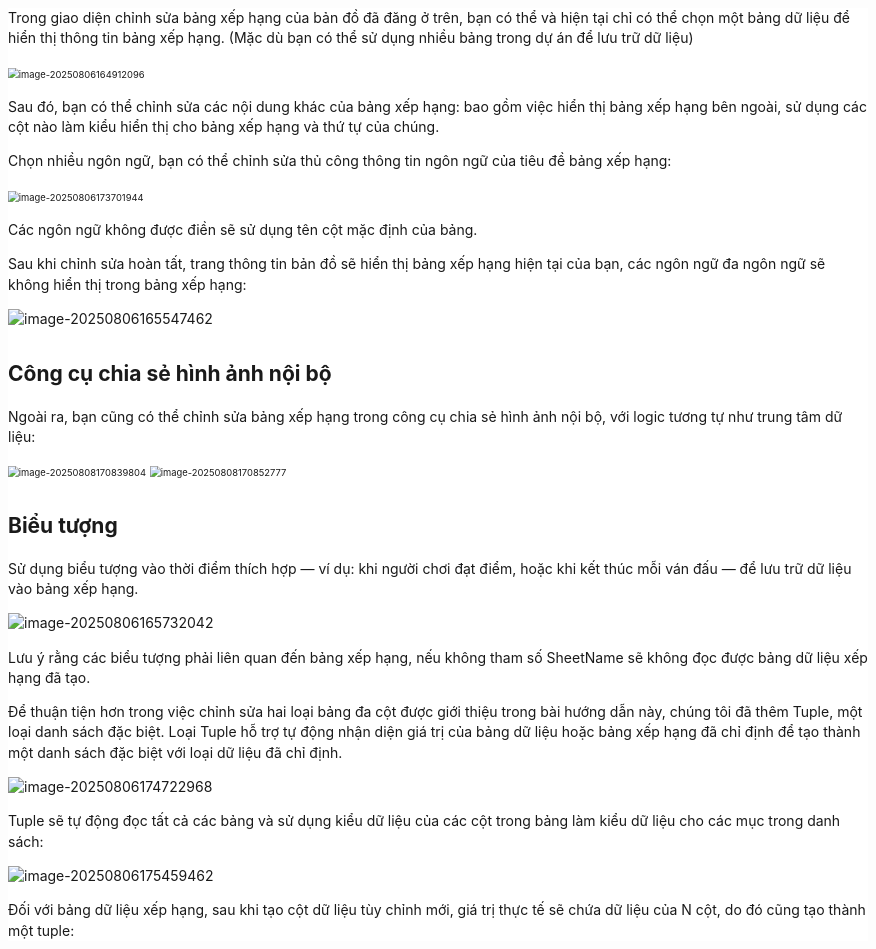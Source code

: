 Trong giao diện chỉnh sửa bảng xếp hạng của bản đồ đã đăng ở trên, bạn có thể và hiện tại chỉ có thể chọn một bảng dữ liệu để hiển thị thông tin bảng xếp hạng. (Mặc dù bạn có thể sử dụng nhiều bảng trong dự án để lưu trữ dữ liệu)

<img src="https://dl.dir.freefiremobile.com/common/OB46/CSH/OfficialWeb/29-DataStorage/image-20250806164912096.png" alt="image-20250806164912096" style="zoom:67%;" />

Sau đó, bạn có thể chỉnh sửa các nội dung khác của bảng xếp hạng: bao gồm việc hiển thị bảng xếp hạng bên ngoài, sử dụng các cột nào làm kiểu hiển thị cho bảng xếp hạng và thứ tự của chúng.

Chọn nhiều ngôn ngữ, bạn có thể chỉnh sửa thủ công thông tin ngôn ngữ của tiêu đề bảng xếp hạng:

<img src="https://dl.dir.freefiremobile.com/common/OB46/CSH/OfficialWeb/29-DataStorage/image-20250806173701944.png" alt="image-20250806173701944" style="zoom:67%;" />

Các ngôn ngữ không được điền sẽ sử dụng tên cột mặc định của bảng.

Sau khi chỉnh sửa hoàn tất, trang thông tin bản đồ sẽ hiển thị bảng xếp hạng hiện tại của bạn, các ngôn ngữ đa ngôn ngữ sẽ không hiển thị trong bảng xếp hạng:

![image-20250806165547462](https://dl.dir.freefiremobile.com/common/OB46/CSH/OfficialWeb/29-DataStorage/image-20250806165547462.png)

## Công cụ chia sẻ hình ảnh nội bộ

Ngoài ra, bạn cũng có thể chỉnh sửa bảng xếp hạng trong công cụ chia sẻ hình ảnh nội bộ, với logic tương tự như trung tâm dữ liệu:

<img src="https://dl.dir.freefiremobile.com/common/OB46/CSH/OfficialWeb/29-DataStorage/image-20250808170839804.png" alt="image-20250808170839804" style="zoom:67%;" />

<img src="https://dl.dir.freefiremobile.com/common/OB46/CSH/OfficialWeb/29-DataStorage/image-20250808170852777.png" alt="image-20250808170852777" style="zoom: 67%;" />

## Biểu tượng

Sử dụng biểu tượng vào thời điểm thích hợp — ví dụ: khi người chơi đạt điểm, hoặc khi kết thúc mỗi ván đấu — để lưu trữ dữ liệu vào bảng xếp hạng.

![image-20250806165732042](https://dl.dir.freefiremobile.com/common/OB46/CSH/OfficialWeb/29-DataStorage/image-20250806165732042.png)

Lưu ý rằng các biểu tượng phải liên quan đến bảng xếp hạng, nếu không tham số SheetName sẽ không đọc được bảng dữ liệu xếp hạng đã tạo.

Để thuận tiện hơn trong việc chỉnh sửa hai loại bảng đa cột được giới thiệu trong bài hướng dẫn này, chúng tôi đã thêm Tuple, một loại danh sách đặc biệt. Loại Tuple hỗ trợ tự động nhận diện giá trị của bảng dữ liệu hoặc bảng xếp hạng đã chỉ định để tạo thành một danh sách đặc biệt với loại dữ liệu đã chỉ định.

![image-20250806174722968](https://dl.dir.freefiremobile.com/common/OB46/CSH/OfficialWeb/29-DataStorage/image-20250806174722968.png)

Tuple sẽ tự động đọc tất cả các bảng và sử dụng kiểu dữ liệu của các cột trong bảng làm kiểu dữ liệu cho các mục trong danh sách:

![image-20250806175459462](https://dl.dir.freefiremobile.com/common/OB46/CSH/OfficialWeb/29-DataStorage/image-20250806175459462.png)

Đối với bảng dữ liệu xếp hạng, sau khi tạo cột dữ liệu tùy chỉnh mới, giá trị thực tế sẽ chứa dữ liệu của N cột, do đó cũng tạo thành một tuple:
